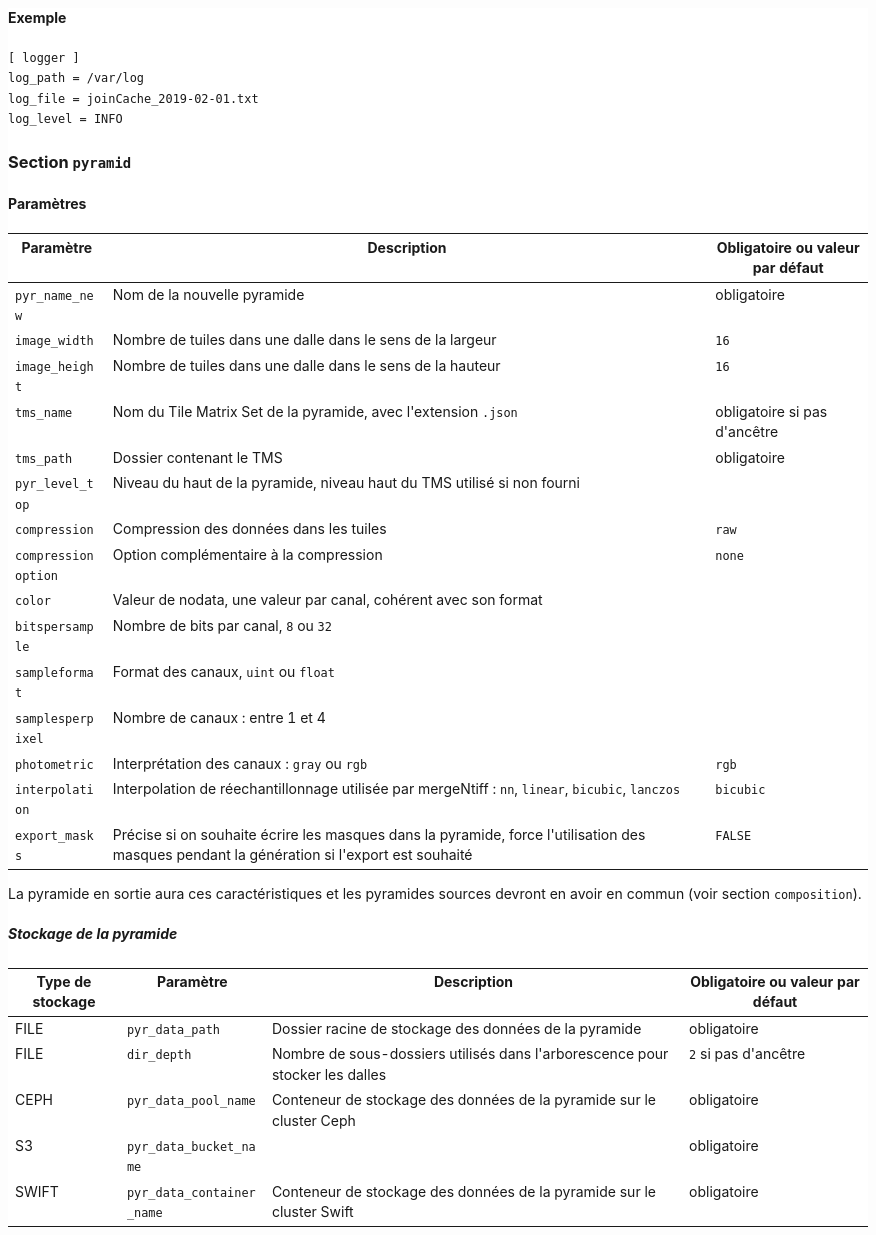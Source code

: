 
#### Exemple
```
[ logger ]
log_path = /var/log
log_file = joinCache_2019-02-01.txt
log_level = INFO
```

### Section `pyramid`

#### Paramètres

| Paramètre           | Description                                                                                                                                | Obligatoire ou valeur par défaut |
| ------------------- | ------------------------------------------------------------------------------------------------------------------------------------------ | -------------------------------- |
| `pyr_name_new`      | Nom de la nouvelle pyramide                                                                                                                | obligatoire                      |
| `image_width`       | Nombre de tuiles dans une dalle dans le sens de la largeur                                                                                 | `16`                             |
| `image_height`      | Nombre de tuiles dans une dalle dans le sens de la hauteur                                                                                 | `16`                             |
| `tms_name`          | Nom du Tile Matrix Set de la pyramide, avec l'extension `.json`                                                                             | obligatoire si pas d'ancêtre     |
| `tms_path`          | Dossier contenant le TMS                                                                                                                   | obligatoire                      |
| `pyr_level_top`     | Niveau du haut de la pyramide, niveau haut du TMS utilisé si non fourni                                                                    |                                  |
| `compression`       | Compression des données dans les tuiles                                                                                                    | `raw`                            |
| `compressionoption` | Option complémentaire à la compression                                                                                                     | `none`                           |
| `color`             | Valeur de nodata, une valeur par canal, cohérent avec son format                                                                           |                                  |
| `bitspersample`     | Nombre de bits par canal, `8` ou `32`                                                                                                      |                                  |
| `sampleformat`      | Format des canaux, `uint` ou `float`                                                                                                       |                                  |
| `samplesperpixel`   | Nombre de canaux : entre 1 et 4                                                                                                            |                                  |
| `photometric`       | Interprétation des canaux : `gray` ou `rgb`                                                                                                | `rgb`                            |
| `interpolation`     | Interpolation de réechantillonnage utilisée par mergeNtiff : `nn`, `linear`, `bicubic`, `lanczos`                                          | `bicubic`                        |
| `export_masks`      | Précise si on souhaite écrire les masques dans la pyramide, force l'utilisation des masques pendant la génération si l'export est souhaité | `FALSE`                          |

La pyramide en sortie aura ces caractéristiques et les pyramides sources devront en avoir en commun (voir section `composition`).

##### Stockage de la pyramide

| Type de stockage | Paramètre                 | Description                                                                  | Obligatoire ou valeur par défaut |
| ---------------- | ------------------------- | ---------------------------------------------------------------------------- | -------------------------------- |
| FILE             | `pyr_data_path`           | Dossier racine de stockage des données de la pyramide                        | obligatoire                      |
| FILE             | `dir_depth`               | Nombre de sous-dossiers utilisés dans l'arborescence pour stocker les dalles | `2` si pas d'ancêtre             |
| CEPH             | `pyr_data_pool_name`      | Conteneur de stockage des données de la pyramide sur le cluster Ceph         | obligatoire                      |
| S3               | `pyr_data_bucket_name`    |                                                                              | obligatoire                      |
| SWIFT            | `pyr_data_container_name` | Conteneur de stockage des données de la pyramide sur le cluster Swift        | obligatoire                      |
